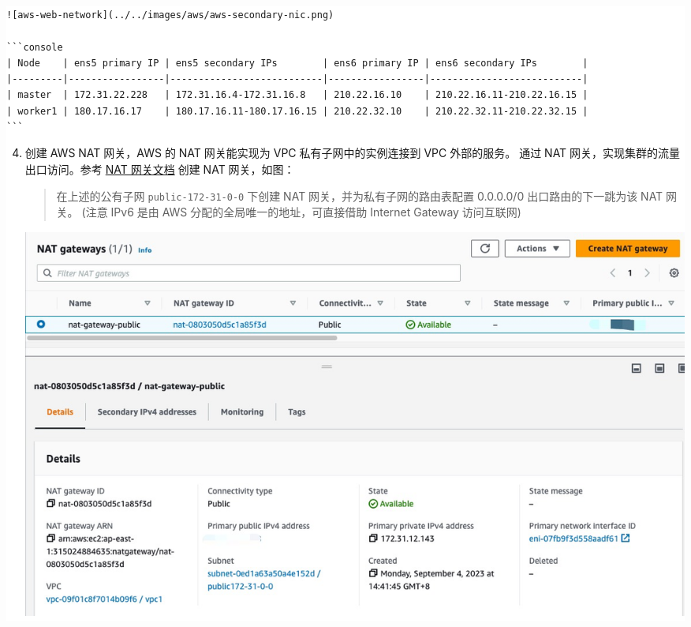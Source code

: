     ![aws-web-network](../../images/aws/aws-secondary-nic.png)

    ```console
    | Node    | ens5 primary IP | ens5 secondary IPs        | ens6 primary IP | ens6 secondary IPs        |  
    |---------|-----------------|---------------------------|-----------------|---------------------------|
    | master  | 172.31.22.228   | 172.31.16.4-172.31.16.8   | 210.22.16.10    | 210.22.16.11-210.22.16.15 |
    | worker1 | 180.17.16.17    | 180.17.16.11-180.17.16.15 | 210.22.32.10    | 210.22.32.11-210.22.32.15 |
    ```

4. 创建 AWS NAT 网关，AWS 的 NAT 网关能实现为 VPC 私有子网中的实例连接到 VPC 外部的服务。
   通过 NAT 网关，实现集群的流量出口访问。参考 [NAT 网关文档](https://docs.aws.amazon.com/vpc/latest/userguide/vpc-nat-gateway.html)
   创建 NAT 网关，如图：

    > 在上述的公有子网 `public-172-31-0-0` 下创建 NAT 网关，并为私有子网的路由表配置 0.0.0.0/0 出口路由的下一跳为该 NAT 网关。
    > (注意 IPv6 是由 AWS 分配的全局唯一的地址，可直接借助 Internet Gateway 访问互联网)

    ![aws-nat-gateway](../../images/aws/aws-nat-gateway.png)